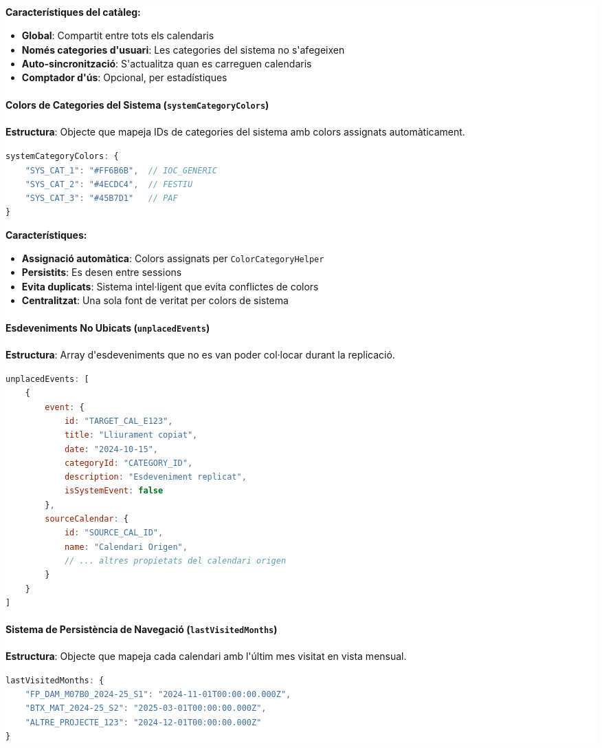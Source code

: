 **Característiques del catàleg:**
- **Global**: Compartit entre tots els calendaris
- **Només categories d'usuari**: Les categories del sistema no s'afegeixen
- **Auto-sincronització**: S'actualitza quan es carreguen calendaris
- **Comptador d'ús**: Opcional, per estadístiques

#### Colors de Categories del Sistema (`systemCategoryColors`)
**Estructura**: Objecte que mapeja IDs de categories del sistema amb colors assignats automàticament.

```javascript
systemCategoryColors: {
    "SYS_CAT_1": "#FF6B6B",  // IOC_GENERIC
    "SYS_CAT_2": "#4ECDC4",  // FESTIU
    "SYS_CAT_3": "#45B7D1"   // PAF
}
```

**Característiques:**
- **Assignació automàtica**: Colors assignats per `ColorCategoryHelper`
- **Persistits**: Es desen entre sessions
- **Evita duplicats**: Sistema intel·ligent que evita conflictes de colors
- **Centralitzat**: Una sola font de veritat per colors de sistema

#### Esdeveniments No Ubicats (`unplacedEvents`)
**Estructura**: Array d'esdeveniments que no es van poder col·locar durant la replicació.

```javascript
unplacedEvents: [
    {
        event: {
            id: "TARGET_CAL_E123",
            title: "Lliurament copiat",
            date: "2024-10-15",
            categoryId: "CATEGORY_ID",
            description: "Esdeveniment replicat",
            isSystemEvent: false
        },
        sourceCalendar: {
            id: "SOURCE_CAL_ID",
            name: "Calendari Origen",
            // ... altres propietats del calendari origen
        }
    }
]
```

#### Sistema de Persistència de Navegació (`lastVisitedMonths`)
**Estructura**: Objecte que mapeja cada calendari amb l'últim mes visitat en vista mensual.

```javascript
lastVisitedMonths: {
    "FP_DAM_M07B0_2024-25_S1": "2024-11-01T00:00:00.000Z",
    "BTX_MAT_2024-25_S2": "2025-03-01T00:00:00.000Z",
    "ALTRE_PROJECTE_123": "2024-12-01T00:00:00.000Z"
}
```
